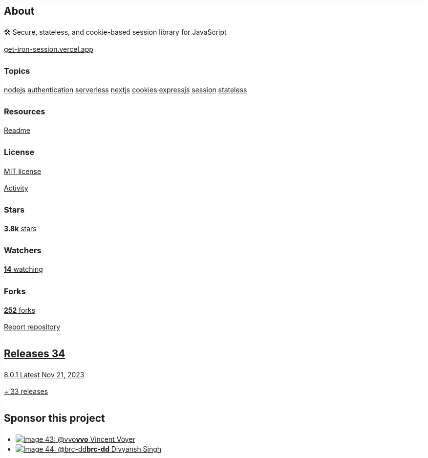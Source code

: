 About
-----

🛠 Secure, stateless, and cookie-based session library for JavaScript

[get-iron-session.vercel.app](https://get-iron-session.vercel.app/ "https://get-iron-session.vercel.app")

### Topics

[nodejs](https://github.com/topics/nodejs "Topic: nodejs") [authentication](https://github.com/topics/authentication "Topic: authentication") [serverless](https://github.com/topics/serverless "Topic: serverless") [nextjs](https://github.com/topics/nextjs "Topic: nextjs") [cookies](https://github.com/topics/cookies "Topic: cookies") [expressjs](https://github.com/topics/expressjs "Topic: expressjs") [session](https://github.com/topics/session "Topic: session") [stateless](https://github.com/topics/stateless "Topic: stateless")

### Resources

[Readme](https://github.com/vvo/iron-session?screenshot=true#readme-ov-file)

### License

[MIT license](https://github.com/vvo/iron-session?screenshot=true#MIT-1-ov-file)

[Activity](https://github.com/vvo/iron-session/activity)

### Stars

[**3.8k** stars](https://github.com/vvo/iron-session/stargazers)

### Watchers

[**14** watching](https://github.com/vvo/iron-session/watchers)

### Forks

[**252** forks](https://github.com/vvo/iron-session/forks)

[Report repository](https://github.com/contact/report-content?content_url=https%3A%2F%2Fgithub.com%2Fvvo%2Firon-session&report=vvo+%28user%29)

[Releases 34](https://github.com/vvo/iron-session/releases)
-----------------------------------------------------------

[8.0.1 Latest Nov 21, 2023](https://github.com/vvo/iron-session/releases/tag/v8.0.1)

[\+ 33 releases](https://github.com/vvo/iron-session/releases)

Sponsor this project
--------------------

*    [![Image 43: @vvo](https://avatars.githubusercontent.com/u/123822?s=64&v=4)](https://github.com/vvo)[**vvo** Vincent Voyer](https://github.com/vvo)[](https://github.com/sponsors/vvo)
*    [![Image 44: @brc-dd](https://avatars.githubusercontent.com/u/40380293?s=64&v=4)](https://github.com/brc-dd)[**brc-dd** Divyansh Singh](https://github.com/brc-dd)[](https://github.com/sponsors/brc-dd)
